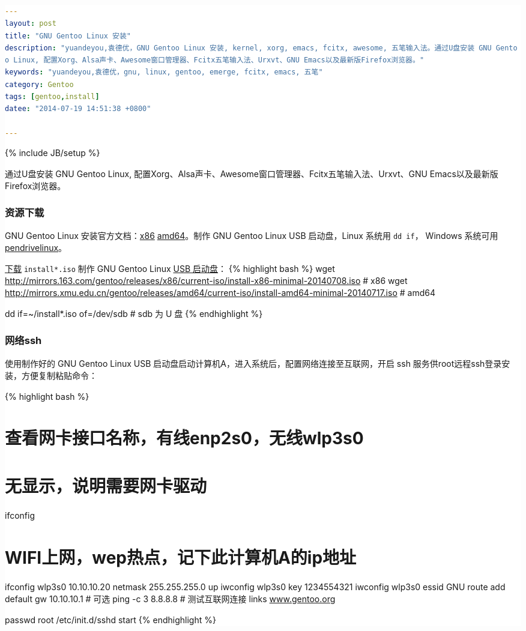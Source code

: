 ```yaml
---
layout: post
title: "GNU Gentoo Linux 安装"
description: "yuandeyou,袁德优，GNU Gentoo Linux 安装, kernel, xorg, emacs, fcitx, awesome, 五笔输入法。通过U盘安装 GNU Gentoo Linux, 配置Xorg、Alsa声卡、Awesome窗口管理器、Fcitx五笔输入法、Urxvt、GNU Emacs以及最新版Firefox浏览器。"
keywords: "yuandeyou,袁德优，gnu, linux, gentoo, emerge, fcitx, emacs, 五笔"
category: Gentoo
tags: [gentoo,install]
datee: "2014-07-19 14:51:38 +0800"

---
```

{% include JB/setup %}

通过U盘安装 GNU Gentoo Linux, 配置Xorg、Alsa声卡、Awesome窗口管理器、Fcitx五笔输入法、Urxvt、GNU Emacs以及最新版Firefox浏览器。

### 资源下载 ###

GNU Gentoo Linux 安装官方文档：[x86][] [amd64][]。制作 GNU Gentoo Linux USB 启动盘，Linux 系统用 `dd if`， Windows 系统可用 [pendrivelinux][]。

[下载][] `install*.iso` 制作 GNU Gentoo Linux [USB 启动盘][]：
{% highlight bash  %}
wget http://mirrors.163.com/gentoo/releases/x86/current-iso/install-x86-minimal-20140708.iso # x86
wget http://mirrors.xmu.edu.cn/gentoo/releases/amd64/current-iso/install-amd64-minimal-20140717.iso # amd64

dd if=~/install*.iso of=/dev/sdb # sdb 为 U 盘
{% endhighlight %}



[x86]: http://www.gentoo.org/doc/en/handbook/handbook-x86.xml?full=1

[amd64]: http://www.gentoo.org/doc/en/handbook/handbook-amd64.xml?full=1

[pendrivelinux]: http://www.pendrivelinux.com/tag/bootable-usb/

[下载]: http://mirrors.163.com/gentoo/releases/ "iso"

[USB 启动盘]: https://wiki.gentoo.org/wiki/LiveUSB/HOWTO

### 网络ssh ###

使用制作好的 GNU Gentoo Linux USB 启动盘启动计算机A，进入系统后，配置网络连接至互联网，开启 ssh 服务供root远程ssh登录安装，方便复制粘贴命令：

{% highlight bash  %}
# 查看网卡接口名称，有线enp2s0，无线wlp3s0
# 无显示，说明需要网卡驱动
ifconfig
# WIFI上网，wep热点，记下此计算机A的ip地址
ifconfig wlp3s0 10.10.10.20 netmask 255.255.255.0 up
iwconfig wlp3s0 key 1234554321
iwconfig wlp3s0 essid GNU
route add default gw 10.10.10.1 # 可选
ping -c 3 8.8.8.8 # 测试互联网连接
links www.gentoo.org

passwd root
/etc/init.d/sshd start
{% endhighlight %}


[putty]: http://www.putty.org/
[参考]: https://wiki.gentoo.org/wiki/Xorg/Configuration
[配置]: https://wiki.gentoo.org/wiki/Awesome "awesome 配置参考"
[alsa]: http://wiki.gentoo.org/wiki/ALSA "WiKi"